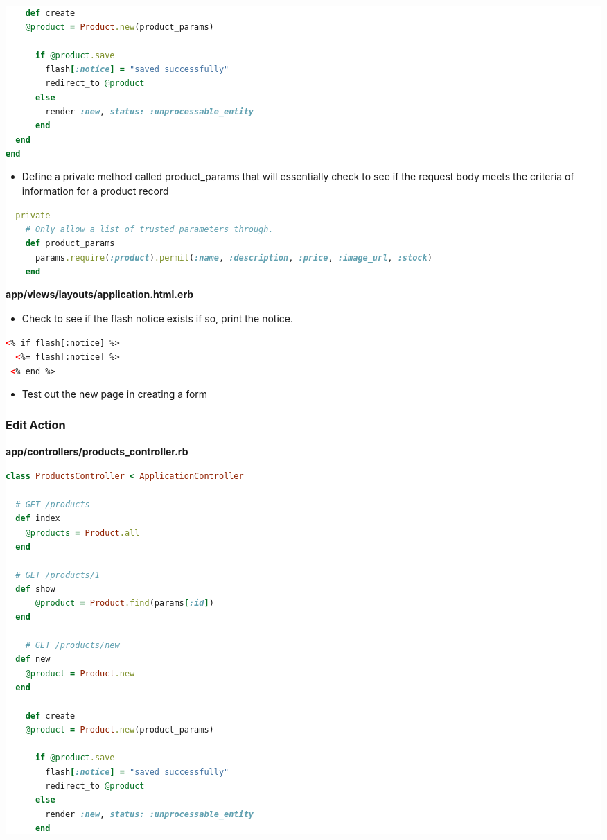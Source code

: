 ```ruby
    def create
    @product = Product.new(product_params)

      if @product.save
        flash[:notice] = "saved successfully"
        redirect_to @product
      else
        render :new, status: :unprocessable_entity
      end
  end
end
```

- Define a private method called product_params that will essentially check to see if the request body meets the criteria of information for a product record

```ruby
  private
    # Only allow a list of trusted parameters through.
    def product_params
      params.require(:product).permit(:name, :description, :price, :image_url, :stock)
    end
```

**app/views/layouts/application.html.erb**

- Check to see if the flash notice exists if so, print the notice.

```html
<% if flash[:notice] %> 
  <%= flash[:notice] %>
 <% end %>
```

- Test out the new page in creating a form

### Edit Action

**app/controllers/products_controller.rb**

```ruby
class ProductsController < ApplicationController

  # GET /products
  def index
    @products = Product.all
  end

  # GET /products/1
  def show
      @product = Product.find(params[:id])
  end

    # GET /products/new
  def new
    @product = Product.new
  end

    def create
    @product = Product.new(product_params)

      if @product.save
        flash[:notice] = "saved successfully"
        redirect_to @product
      else
        render :new, status: :unprocessable_entity
      end
```